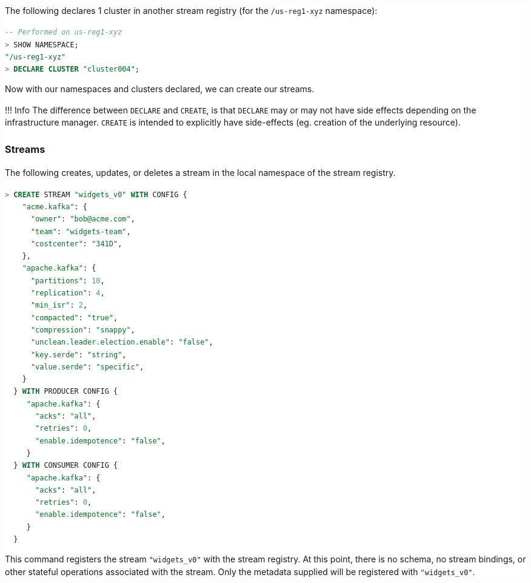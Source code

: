 The following declares 1 cluster in another stream registry (for the `/us-reg1-xyz` namespace):
```SQL
-- Performed on us-reg1-xyz
> SHOW NAMESPACE;
"/us-reg1-xyz"
> DECLARE CLUSTER "cluster004";
```

Now with our namespaces and clusters declared, we can create our streams.

!!! Info
    The difference between `DECLARE` and `CREATE`, is that `DECLARE` may or may not have side effects
    depending on the infrastructure manager.  `CREATE` is intended to explicitly have side-effects (eg. creation
    of the underlying resource).

### Streams

The following creates, updates, or deletes a stream in the local namespace of the stream registry.

```SQL
> CREATE STREAM "widgets_v0" WITH CONFIG {
    "acme.kafka": {
      "owner": "bob@acme.com",
      "team": "widgets-team",
      "costcenter": "341D",
    },
    "apache.kafka": {
      "partitions": 10,
      "replication": 4,
      "min_isr": 2,
      "compacted": "true",
      "compression": "snappy",
      "unclean.leader.election.enable": "false",
      "key.serde": "string",
      "value.serde": "specific",
    }
  } WITH PRODUCER CONFIG {
     "apache.kafka": {
       "acks": "all",
       "retries": 0,
       "enable.idempotence": "false",
     }
  } WITH CONSUMER CONFIG {
     "apache.kafka": {
       "acks": "all",
       "retries": 0,
       "enable.idempotence": "false",
     }
  }
```

This command registers the stream `"widgets_v0"` with the stream registry.
At this point, there is no schema, no stream bindings, or other stateful
operations associated with the stream.  Only the metadata supplied
will be registered with `"widgets_v0"`.
